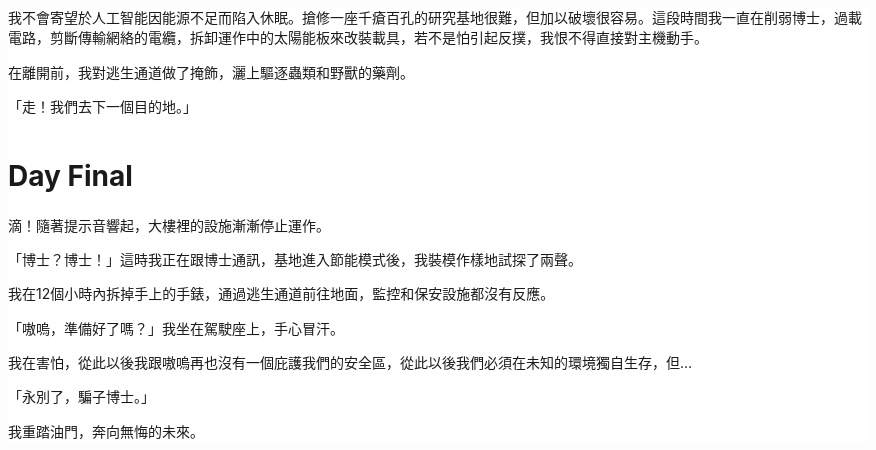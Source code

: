 我不會寄望於人工智能因能源不足而陷入休眠。搶修一座千瘡百孔的研究基地很難，但加以破壞很容易。這段時間我一直在削弱博士，過載電路，剪斷傳輸網絡的電纜，拆卸運作中的太陽能板來改裝載具，若不是怕引起反撲，我恨不得直接對主機動手。

在離開前，我對逃生通道做了掩飾，灑上驅逐蟲類和野獸的藥劑。

「走！我們去下一個目的地。」

# Day Final

滴！隨著提示音響起，大樓裡的設施漸漸停止運作。

「博士？博士！」這時我正在跟博士通訊，基地進入節能模式後，我裝模作樣地試探了兩聲。

我在12個小時內拆掉手上的手錶，通過逃生通道前往地面，監控和保安設施都沒有反應。

「嗷嗚，準備好了嗎？」我坐在駕駛座上，手心冒汗。

我在害怕，從此以後我跟嗷嗚再也沒有一個庇護我們的安全區，從此以後我們必須在未知的環境獨自生存，但…

「永別了，騙子博士。」

我重踏油門，奔向無悔的未來。